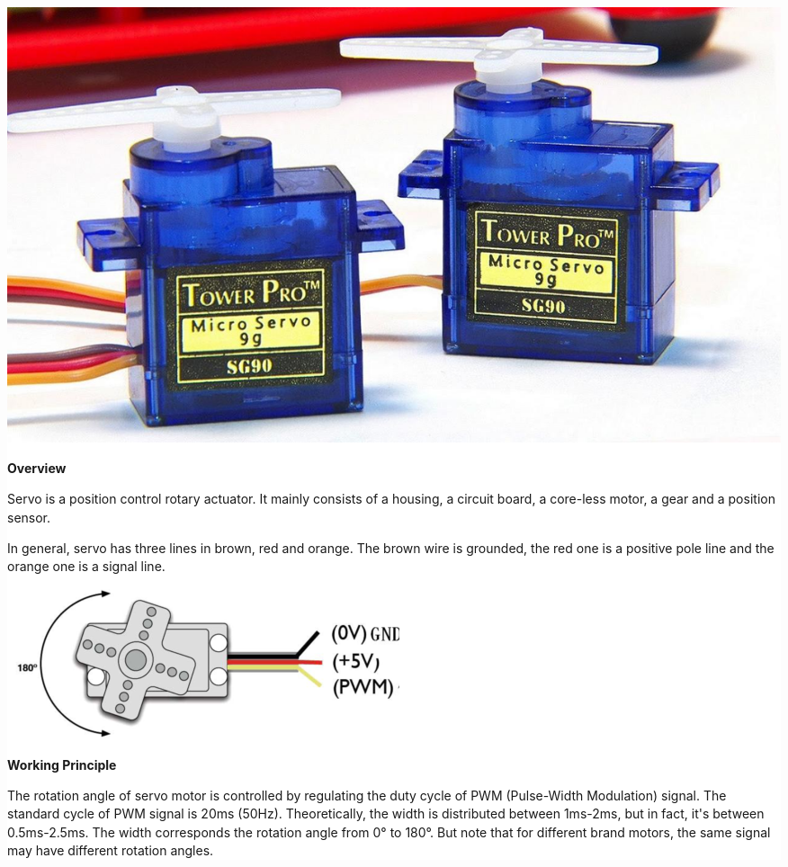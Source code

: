 ![](media/165f16e47a832fc4dcaea6e4a1c11194.jpeg)

**Overview**

Servo is a position control rotary actuator. It mainly consists of a housing, a circuit board, a core-less motor, a gear and a position sensor. 

In general, servo has three lines in brown, red and orange. The brown wire is grounded, the red one is a positive pole line and the orange one is a signal line.

![image-20231114134628798](media/image-20231114134628798.png)

**Working Principle**

The rotation angle of servo motor is controlled by regulating the duty cycle of PWM (Pulse-Width Modulation) signal. The standard cycle of PWM signal is 20ms (50Hz). Theoretically, the width is distributed between 1ms-2ms, but in fact, it's between 0.5ms-2.5ms. The width corresponds the rotation angle from 0° to 180°. But note that for different brand motors, the same signal may have different rotation angles. 
